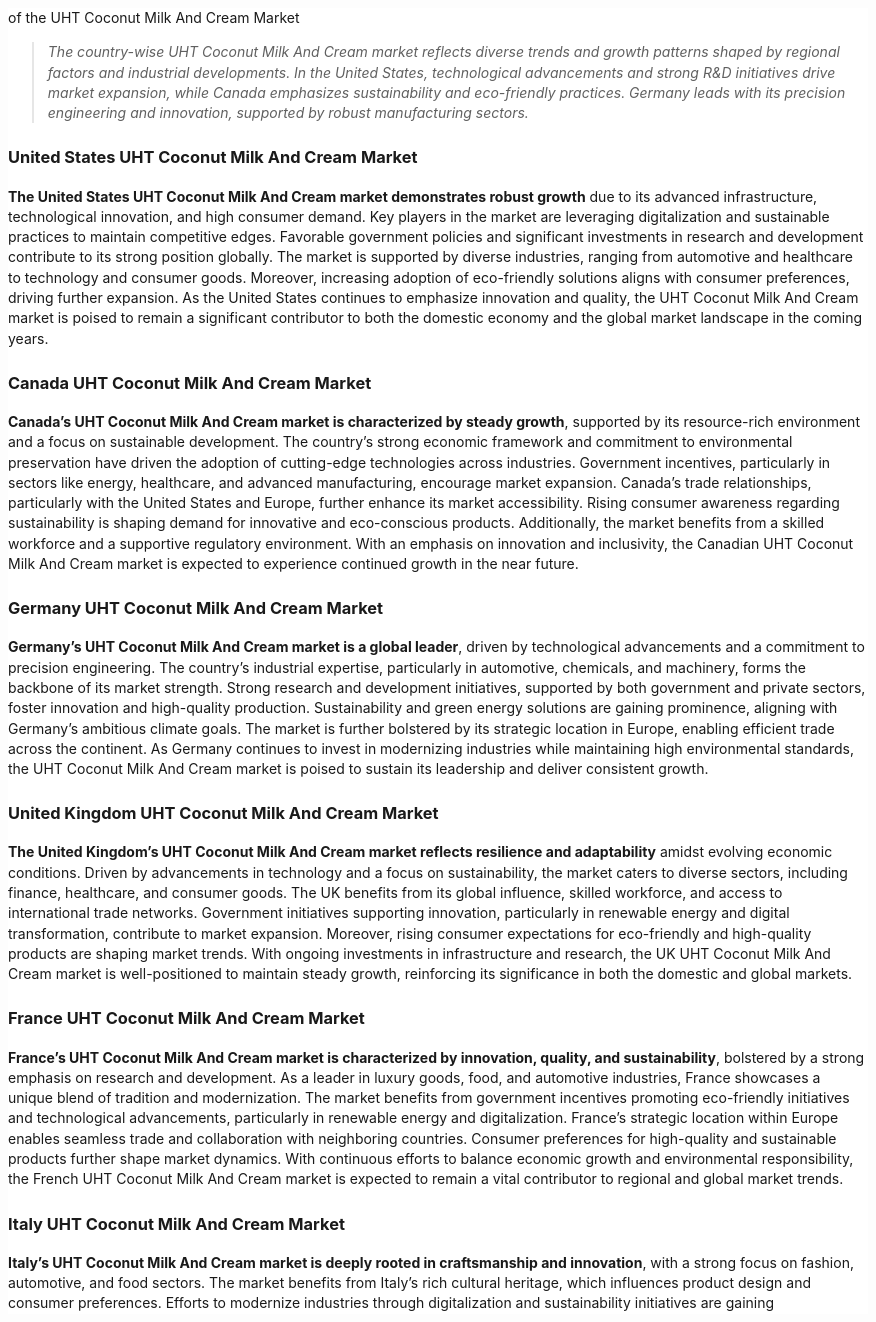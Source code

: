 of the UHT Coconut Milk And Cream Market<br /></span></h1><blockquote><p><em><span class="">The country-wise UHT Coconut Milk And Cream market reflects diverse trends and growth patterns shaped by regional factors and industrial developments. In the United States, technological advancements and strong R&amp;D initiatives drive market expansion, while Canada emphasizes sustainability and eco-friendly practices. Germany leads with its precision engineering and innovation, supported by robust manufacturing sectors.</span></em></p></blockquote><h3><strong>United States UHT Coconut Milk And Cream Market</strong></h3><p><strong>The United States UHT Coconut Milk And Cream market demonstrates robust growth</strong> due to its advanced infrastructure, technological innovation, and high consumer demand. Key players in the market are leveraging digitalization and sustainable practices to maintain competitive edges. Favorable government policies and significant investments in research and development contribute to its strong position globally. The market is supported by diverse industries, ranging from automotive and healthcare to technology and consumer goods. Moreover, increasing adoption of eco-friendly solutions aligns with consumer preferences, driving further expansion. As the United States continues to emphasize innovation and quality, the UHT Coconut Milk And Cream market is poised to remain a significant contributor to both the domestic economy and the global market landscape in the coming years.</p><h3><strong>Canada UHT Coconut Milk And Cream Market</strong></h3><p><strong>Canada&rsquo;s UHT Coconut Milk And Cream market is characterized by steady growth</strong>, supported by its resource-rich environment and a focus on sustainable development. The country&rsquo;s strong economic framework and commitment to environmental preservation have driven the adoption of cutting-edge technologies across industries. Government incentives, particularly in sectors like energy, healthcare, and advanced manufacturing, encourage market expansion. Canada&rsquo;s trade relationships, particularly with the United States and Europe, further enhance its market accessibility. Rising consumer awareness regarding sustainability is shaping demand for innovative and eco-conscious products. Additionally, the market benefits from a skilled workforce and a supportive regulatory environment. With an emphasis on innovation and inclusivity, the Canadian UHT Coconut Milk And Cream market is expected to experience continued growth in the near future.</p><h3><strong>Germany UHT Coconut Milk And Cream Market</strong></h3><p><strong>Germany&rsquo;s UHT Coconut Milk And Cream market is a global leader</strong>, driven by technological advancements and a commitment to precision engineering. The country&rsquo;s industrial expertise, particularly in automotive, chemicals, and machinery, forms the backbone of its market strength. Strong research and development initiatives, supported by both government and private sectors, foster innovation and high-quality production. Sustainability and green energy solutions are gaining prominence, aligning with Germany&rsquo;s ambitious climate goals. The market is further bolstered by its strategic location in Europe, enabling efficient trade across the continent. As Germany continues to invest in modernizing industries while maintaining high environmental standards, the UHT Coconut Milk And Cream market is poised to sustain its leadership and deliver consistent growth.</p><h3><strong>United Kingdom UHT Coconut Milk And Cream Market</strong></h3><p><strong>The United Kingdom&rsquo;s UHT Coconut Milk And Cream market reflects resilience and adaptability</strong> amidst evolving economic conditions. Driven by advancements in technology and a focus on sustainability, the market caters to diverse sectors, including finance, healthcare, and consumer goods. The UK benefits from its global influence, skilled workforce, and access to international trade networks. Government initiatives supporting innovation, particularly in renewable energy and digital transformation, contribute to market expansion. Moreover, rising consumer expectations for eco-friendly and high-quality products are shaping market trends. With ongoing investments in infrastructure and research, the UK UHT Coconut Milk And Cream market is well-positioned to maintain steady growth, reinforcing its significance in both the domestic and global markets.</p><h3><strong>France UHT Coconut Milk And Cream Market</strong></h3><p><strong>France&rsquo;s UHT Coconut Milk And Cream market is characterized by innovation, quality, and sustainability</strong>, bolstered by a strong emphasis on research and development. As a leader in luxury goods, food, and automotive industries, France showcases a unique blend of tradition and modernization. The market benefits from government incentives promoting eco-friendly initiatives and technological advancements, particularly in renewable energy and digitalization. France&rsquo;s strategic location within Europe enables seamless trade and collaboration with neighboring countries. Consumer preferences for high-quality and sustainable products further shape market dynamics. With continuous efforts to balance economic growth and environmental responsibility, the French UHT Coconut Milk And Cream market is expected to remain a vital contributor to regional and global market trends.</p><h3><strong>Italy UHT Coconut Milk And Cream Market</strong></h3><p><strong>Italy&rsquo;s UHT Coconut Milk And Cream market is deeply rooted in craftsmanship and innovation</strong>, with a strong focus on fashion, automotive, and food sectors. The market benefits from Italy&rsquo;s rich cultural heritage, which influences product design and consumer preferences. Efforts to modernize industries through digitalization and sustainability initiatives are gaining